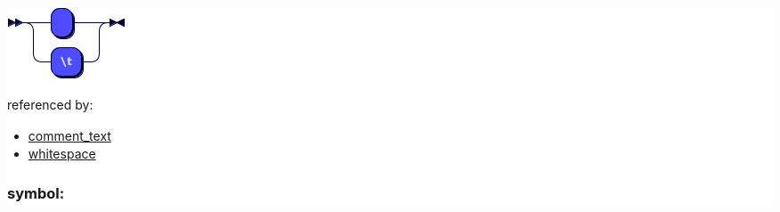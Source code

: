 ![whitespace_char](diagram/whitespace_char.png)

referenced by:
* [comment_text](#comment_text)
* [whitespace](#whitespace)

### symbol:
